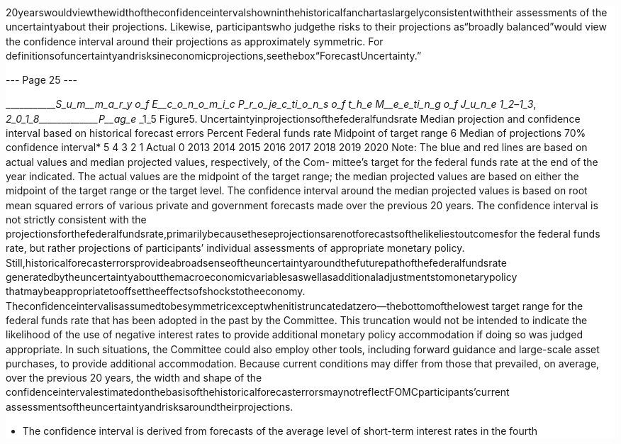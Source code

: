 20yearswouldviewthewidthoftheconfidenceintervalshowninthehistoricalfanchartaslargelyconsistentwiththeir
assessments of the uncertaintyabout their projections. Likewise, participantswho judgethe risks to their projections
as“broadly balanced”would view the confidence interval around their projections as approximately symmetric. For
definitionsofuncertaintyandrisksineconomicprojections,seethebox“ForecastUncertainty.”

--- Page 25 ---

___________________S_u_m__m_a_r_y_ o_f_ E__c_o_n_o_m_i_c _P_r_o_je_c_ti_o_n_s_ o_f_ t_h_e_ M__e_e_ti_n_g_ o_f_ J_u_n_e_ 1_2_–_1_3_, _2_0_1_8_____________P__ag_e_ _1_5
Figure5. Uncertaintyinprojectionsofthefederalfundsrate
Median projection and confidence interval based on historical forecast errors
Percent
Federal funds rate
Midpoint of target range
6
Median of projections
70% confidence interval*
5
4
3
2
1
Actual
0
2013 2014 2015 2016 2017 2018 2019 2020
Note: The blue and red lines are based on actual values and median projected values, respectively, of the Com-
mittee’s target for the federal funds rate at the end of the year indicated. The actual values are the midpoint of the
target range; the median projected values are based on either the midpoint of the target range or the target level.
The confidence interval around the median projected values is based on root mean squared errors of various private
and government forecasts made over the previous 20 years. The confidence interval is not strictly consistent with the
projectionsforthefederalfundsrate,primarilybecausetheseprojectionsarenotforecastsofthelikeliestoutcomesfor
the federal funds rate, but rather projections of participants’ individual assessments of appropriate monetary policy.
Still,historicalforecasterrorsprovideabroadsenseoftheuncertaintyaroundthefuturepathofthefederalfundsrate
generatedbytheuncertaintyaboutthemacroeconomicvariablesaswellasadditionaladjustmentstomonetarypolicy
thatmaybeappropriatetooffsettheeffectsofshockstotheeconomy.
Theconfidenceintervalisassumedtobesymmetricexceptwhenitistruncatedatzero—thebottomofthelowest
target range for the federal funds rate that has been adopted in the past by the Committee. This truncation would
not be intended to indicate the likelihood of the use of negative interest rates to provide additional monetary policy
accommodation if doing so was judged appropriate. In such situations, the Committee could also employ other tools,
including forward guidance and large-scale asset purchases, to provide additional accommodation. Because current
conditions may differ from those that prevailed, on average, over the previous 20 years, the width and shape of the
confidenceintervalestimatedonthebasisofthehistoricalforecasterrorsmaynotreflectFOMCparticipants’current
assessmentsoftheuncertaintyandrisksaroundtheirprojections.
* The confidence interval is derived from forecasts of the average level of short-term interest rates in the fourth